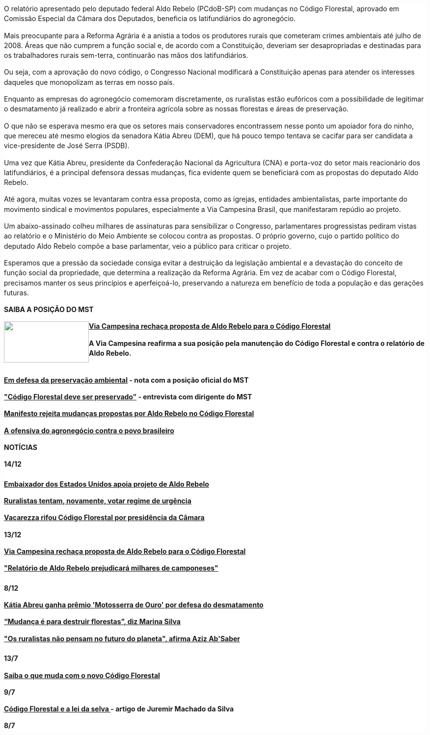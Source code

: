 <p>O relatório apresentado pelo deputado federal Aldo Rebelo (PCdoB-SP)  com mudanças no Código Florestal, aprovado em Comissão Especial da  Câmara dos Deputados, beneficia os latifundiários do agronegócio.</p> <p>Mais preocupante para a Reforma Agrária é a anistia a todos os  produtores rurais que cometeram crimes ambientais até julho de 2008.  Áreas que não cumprem a função social e, de acordo com a Constituição,  deveriam ser desapropriadas e destinadas para os trabalhadores rurais  sem-terra, continuarão nas mãos dos latifundiários.</p> <p>Ou seja, com a aprovação do novo código, o Congresso Nacional  modificará a Constituição apenas para atender os interesses daqueles que  monopolizam as terras em nosso país.</p> <p>Enquanto as empresas do agronegócio comemoram discretamente, os  ruralistas estão eufóricos com a possibilidade de legitimar o  desmatamento já realizado e abrir a fronteira agrícola sobre as nossas  florestas e áreas de preservação.</p> <p>O que não se esperava mesmo era que os setores mais conservadores  encontrassem nesse ponto um apoiador fora do ninho, que mereceu até  mesmo elogios da senadora Kátia Abreu (DEM), que há pouco tempo tentava  se cacifar para ser candidata a vice-presidente de José Serra (PSDB).</p> <p>Uma vez que Kátia Abreu, presidente da Confederação Nacional da  Agricultura (CNA) e porta-voz do setor mais reacionário dos  latifundiários, é a principal defensora dessas mudanças, fica evidente  quem se beneficiará com as propostas do deputado Aldo Rebelo.</p> <p>Até agora, muitas vozes se levantaram contra essa proposta, como as  igrejas, entidades ambientalistas, parte importante do movimento  sindical e movimentos populares, especialmente a Via Campesina Brasil,  que manifestaram repúdio ao projeto.</p> <p>Um abaixo-assinado colheu milhares de assinaturas para sensibilizar o  Congresso, parlamentares progressistas pediram vistas ao relatório e o  Ministério do Meio Ambiente se colocou contra as propostas. O próprio  governo, cujo o partido político do deputado Aldo Rebelo compõe a base  parlamentar, veio a público para criticar o projeto.</p> <p>Esperamos que a pressão da sociedade consiga evitar a destruição da  legislação ambiental e a devastação do conceito de função social da  propriedade, que determina a realização da Reforma Agrária. Em vez de  acabar com o Código Florestal, precisamos manter os seus princípios e  aperfeiçoá-lo, preservando a natureza em benefício de toda a população e  das gerações futuras.</p> <p><strong>SAIBA A POSIÇÃO DO MST</strong></p><div class="views-field-field-foto-fid"><span class="field-content"><a href="../../../../../Via-Campesina-rechaca-proposta-de-Aldo-Rebelo-para-o-Codigo-Florestal"><img alt="" style="width: 173px; height: 84px;" class="imagecache imagecache-foto_materia_capa imagecache-default imagecache-foto_materia_capa_default" src="http://www.antigo.mst.org.br/sites/default/files/imagecache/foto_materia_capa/desmtamento1.jpg" align="left"></a></span></div>      <div class="views-field-title"><strong><span class="field-content"><a href="../../../../../Via-Campesina-rechaca-proposta-de-Aldo-Rebelo-para-o-Codigo-Florestal">Via Campesina rechaça proposta de Aldo Rebelo para o Código Florestal</a></span></strong></div> <p><strong>A Via  Campesina reafirma a sua posição pela manutenção do Código Florestal e contra o relatório de Aldo Rebelo.</strong></p><p><br><strong><a target="_self" href="../../../../../node/9911"> Em defesa da preservação ambiental</a> - nota com a posição oficial do MST</strong></p> <p><strong><a target="_self" href="../../../../../node/9845"> "Código Florestal deve ser preservado”</a> - entrevista com dirigente do MST</strong></p> <p><strong><a href="../../../../../Manifesto-rejeita-mudancas-propostas-por-Aldo-Rebelo-no-Codigo-Florestal%20">Manifesto rejeita mudanças propostas por Aldo Rebelo no Código Florestal</a></strong></p> <p><strong><a href="../../../../../node/10175">A ofensiva do agronegócio contra o povo brasileiro </a></strong></p> <p><strong>NOTÍCIAS</strong></p><p><strong>14/12<span class="field-content"><a href="../../../../../node/11048"><br><br>Embaixador dos Estados Unidos apoia projeto de Aldo Rebelo</a></span></strong></p><p><a href="../../../../../node/11049"><strong>Ruralistas tentam, novamente, votar regime de urgência </strong></a></p><p><a href="../../../../../Vacarezza-rifou-Codigo-Florestal-por-presidencia-da-Camara%20"><strong>Vacarezza rifou Código Florestal por presidência da Câmara</strong></a></p><p><strong>13/12</strong></p><p><a href="../../../../../Via-Campesina-rechaca-proposta-de-Aldo-Rebelo-para-o-Codigo-Florestal"><strong>Via Campesina rechaça proposta de Aldo Rebelo para o Código Florestal</strong></a></p><p><strong><a href="../../../../../Relatorio-de-Aldo-Rebelo-prejudicara-milhares-de-camponeses"><strong>"Relatório de Aldo Rebelo prejudicará milhares de camponeses" <br><br></strong></a></strong><strong>8/12</strong></p><p><strong><span class="field-content"><a href="../../../../../Katia-Abreu-ganha-premio-Motosserra-de-Ouro-por-defesa-do-desmatamento">Kátia Abreu ganha prêmio 'Motosserra de Ouro' por defesa do desmatamento</a></span></strong></p><p><span class="field-content"><a href="../../../../../Mudanca-e-para-destruir-florestas-diz-Marina-Silva"><strong>“Mudança é para destruir florestas”, diz Marina Silva</strong></a></span></p><p><span class="field-content"><a href="../../../../../Ruralistas-fazem-pressao-para-votar-novo-Codigo-Florestal"><strong>"Os ruralistas não pensam no futuro do planeta", afirma Aziz Ab'Saber</strong></a></span><br><br><strong>13/7</strong></p> <p><strong><a href="../../../../../node/10257">Saiba o que muda com o novo Código Florestal </a></strong></p> <p><strong>9/7</strong></p> <p><strong><a href="../../../../../node/10239">Código Florestal e a lei da selva </a>- artigo de Juremir Machado da Silva</strong></p> <p><strong>8/7</strong></p>
